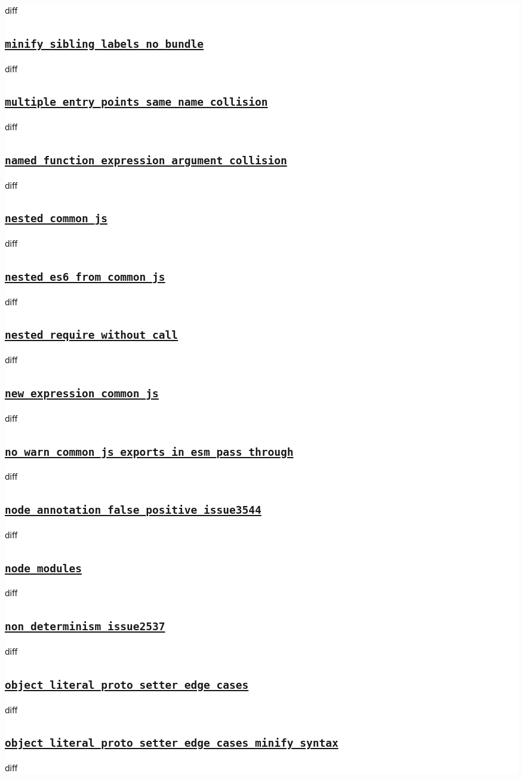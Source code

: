   diff
## [`minify_sibling_labels_no_bundle`](../../../crates/rolldown/tests/esbuild/default/minify_sibling_labels_no_bundle/diff.md)
  diff
## [`multiple_entry_points_same_name_collision`](../../../crates/rolldown/tests/esbuild/default/multiple_entry_points_same_name_collision/diff.md)
  diff
## [`named_function_expression_argument_collision`](../../../crates/rolldown/tests/esbuild/default/named_function_expression_argument_collision/diff.md)
  diff
## [`nested_common_js`](../../../crates/rolldown/tests/esbuild/default/nested_common_js/diff.md)
  diff
## [`nested_es6_from_common_js`](../../../crates/rolldown/tests/esbuild/default/nested_es6_from_common_js/diff.md)
  diff
## [`nested_require_without_call`](../../../crates/rolldown/tests/esbuild/default/nested_require_without_call/diff.md)
  diff
## [`new_expression_common_js`](../../../crates/rolldown/tests/esbuild/default/new_expression_common_js/diff.md)
  diff
## [`no_warn_common_js_exports_in_esm_pass_through`](../../../crates/rolldown/tests/esbuild/default/no_warn_common_js_exports_in_esm_pass_through/diff.md)
  diff
## [`node_annotation_false_positive_issue3544`](../../../crates/rolldown/tests/esbuild/default/node_annotation_false_positive_issue3544/diff.md)
  diff
## [`node_modules`](../../../crates/rolldown/tests/esbuild/default/node_modules/diff.md)
  diff
## [`non_determinism_issue2537`](../../../crates/rolldown/tests/esbuild/default/non_determinism_issue2537/diff.md)
  diff
## [`object_literal_proto_setter_edge_cases`](../../../crates/rolldown/tests/esbuild/default/object_literal_proto_setter_edge_cases/diff.md)
  diff
## [`object_literal_proto_setter_edge_cases_minify_syntax`](../../../crates/rolldown/tests/esbuild/default/object_literal_proto_setter_edge_cases_minify_syntax/diff.md)
  diff
